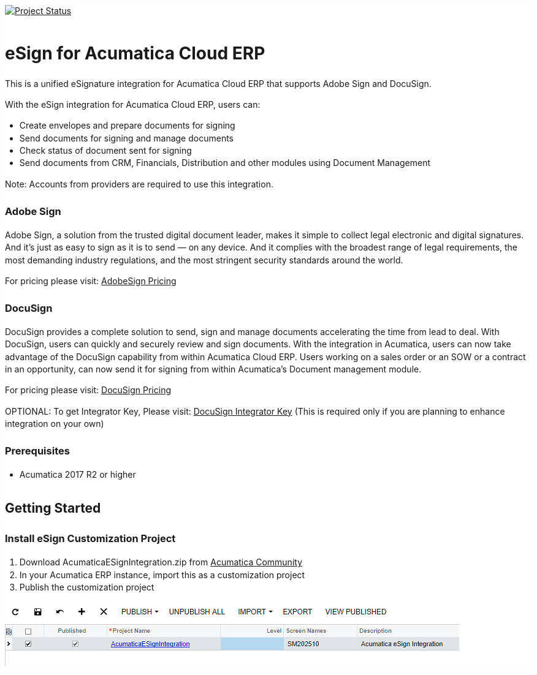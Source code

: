 [![Project Status](http://opensource.box.com/badges/active.svg)](http://opensource.box.com/badges)

eSign for Acumatica Cloud ERP
==================================
This is a unified eSignature integration for Acumatica Cloud ERP that supports Adobe Sign and DocuSign.

With the eSign integration for Acumatica Cloud ERP, users can:
-	Create envelopes and prepare documents for signing
-	Send documents for signing and manage documents
-	Check status of document sent for signing
-	Send documents from CRM, Financials, Distribution and other modules using Document Management

Note: Accounts from providers are required to use this integration.

### Adobe Sign
Adobe Sign, a solution from the trusted digital document leader, makes it simple to collect legal electronic and digital signatures. And it’s just as easy to sign as it is to send — on any device. And it complies with the broadest range of legal requirements, the most demanding industry regulations, and the most stringent security standards around the world.

For pricing please visit: [AdobeSign Pricing](https://acrobat.adobe.com/us/en/sign/pricing/plans.html)

### DocuSign
DocuSign provides a complete solution to send, sign and manage documents accelerating the time from lead to deal. With DocuSign, users can quickly and securely review and sign documents.
With the integration in Acumatica, users can now take advantage of the DocuSign capability from within Acumatica Cloud ERP. Users working on a sales order or an SOW or a contract in an opportunity, can now send it for signing from within Acumatica’s Document management module.

For pricing please visit: [DocuSign Pricing](https://www.docusign.com/b/products-and-pricing)

OPTIONAL: To get Integrator Key, Please visit: [DocuSign Integrator Key](https://www.docusign.com/developer-center/api-overview#go-live) (This is required only if you are planning to enhance integration on your own)

### Prerequisites
* Acumatica 2017 R2 or higher

Getting Started
-----------

### Install eSign Customization Project

1. Download AcumaticaESignIntegration.zip from [Acumatica Community](https://community.acumatica.com/add-ons-and-integrations-66/esign-integration-6592)
2. In your Acumatica ERP instance, import this as a customization project
3. Publish the customization project

![Screenshot](/_ReadMeImages/Image1.png)
